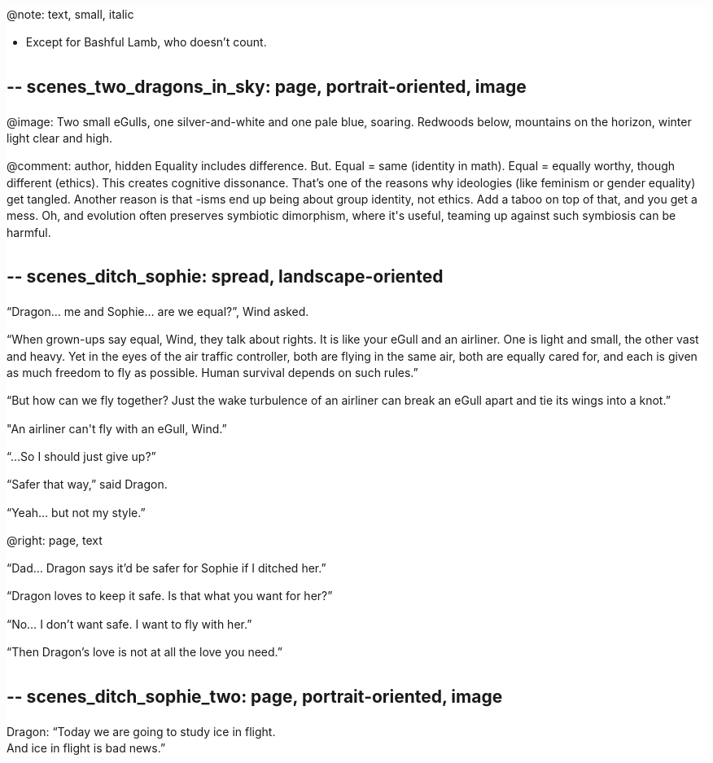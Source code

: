 @note: text, small, italic
* Except for Bashful Lamb, who doesn’t count.

--
scenes_two_dragons_in_sky: page, portrait-oriented, image
--
@image:
Two small eGulls, one silver-and-white and one pale blue, soaring. Redwoods below, mountains on the horizon, winter light clear and high.





@comment: author, hidden
Equality includes difference. But. Equal = same (identity in math). Equal = equally worthy, though different (ethics). This creates cognitive dissonance. That’s one of the reasons why ideologies (like feminism or gender equality) get tangled. Another reason is that -isms end up being about group identity, not ethics. Add a taboo on top of that, and you get a mess. Oh, and evolution often preserves symbiotic dimorphism, where it's useful, teaming up against such symbiosis can be harmful.


--
scenes_ditch_sophie: spread, landscape-oriented
--
“Dragon… me and Sophie… are we equal?”, Wind asked.

“When grown-ups say equal, Wind, they talk about rights. It is like your eGull and an airliner. One is light and small, the other vast and heavy. Yet in the eyes of the air traffic controller, both are flying in the same air, both are equally cared for, and each is given as much freedom to fly as possible. Human survival depends on such rules.”

“But how can we fly together?
Just the wake turbulence of an airliner can break an eGull apart
and tie its wings into a knot.”

"An airliner can't fly with an eGull, Wind.”

“…So I should just give up?”

“Safer that way,” said Dragon.

“Yeah… but not my style.”


@right: page, text

“Dad… Dragon says it’d be safer for Sophie if I ditched her.”

“Dragon loves to keep it safe. 
Is that what you want for her?”

“No… I don’t want safe. I want to fly with her.”

“Then Dragon’s love is not at all the love you need.”



--
scenes_ditch_sophie_two: page, portrait-oriented, image
--
Dragon: “Today we are going to study ice in flight.  
And ice in flight is bad news.”  

